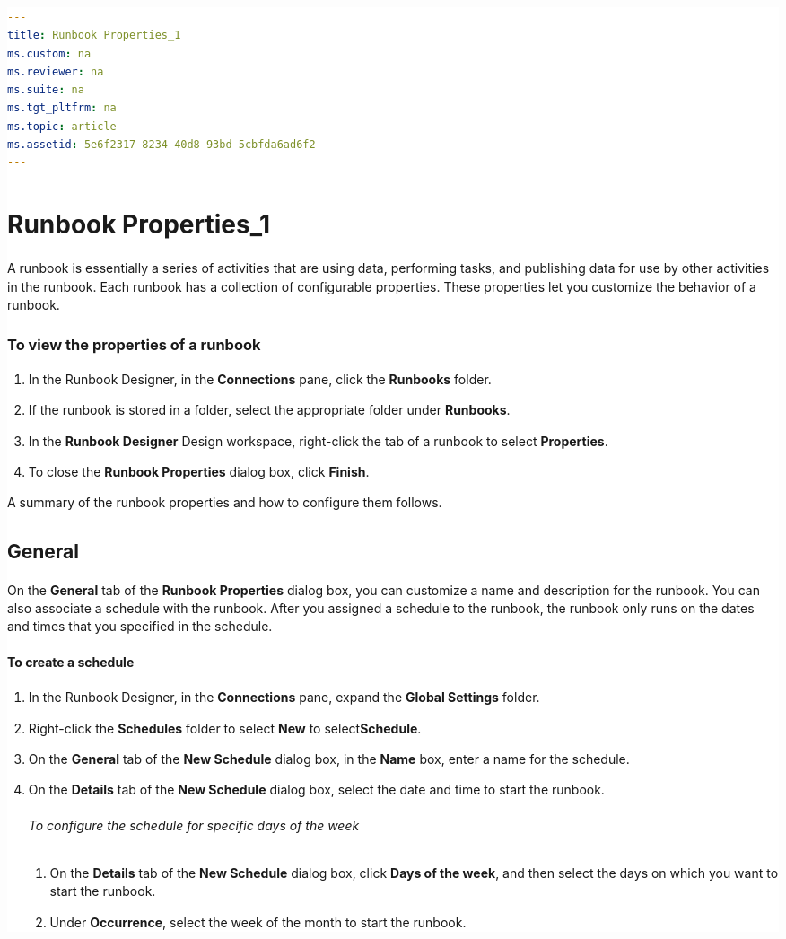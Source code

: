 ```yaml
---
title: Runbook Properties_1
ms.custom: na
ms.reviewer: na
ms.suite: na
ms.tgt_pltfrm: na
ms.topic: article
ms.assetid: 5e6f2317-8234-40d8-93bd-5cbfda6ad6f2
---
```

# Runbook Properties_1
A runbook is essentially a series of activities that are using data, performing tasks, and publishing data for use by other activities in the runbook. Each runbook has a collection of configurable properties. These properties let you customize the behavior of a runbook.

### To view the properties of a runbook

1.  In the Runbook Designer, in the **Connections** pane, click the **Runbooks** folder.

2.  If the runbook is stored in a folder, select the appropriate folder under **Runbooks**.

3.  In the **Runbook Designer** Design workspace, right\-click the tab of a runbook to select **Properties**.

4.  To close the **Runbook Properties** dialog box, click **Finish**.

A summary of the runbook properties and how to configure them follows.

## General
On the **General** tab of the **Runbook Properties** dialog box, you can customize a name and description for the runbook. You can also associate a schedule with the runbook. After you assigned a schedule to the runbook, the runbook only runs on the dates and times that you specified in the schedule.

#### To create a schedule

1.  In the Runbook Designer, in the **Connections** pane, expand the **Global Settings** folder.

2.  Right\-click the **Schedules** folder to select **New** to select**Schedule**.

3.  On the **General** tab of the **New Schedule** dialog box, in the **Name** box, enter a name for the schedule.

4.  On the **Details** tab of the **New Schedule** dialog box, select the date and time to start the runbook.

    ###### To configure the schedule for specific days of the week

    1.  On the **Details** tab of the **New Schedule** dialog box, click **Days of the week**, and then select the days on which you want to start the runbook.

    2.  Under **Occurrence**, select the week of the month to start the runbook.
